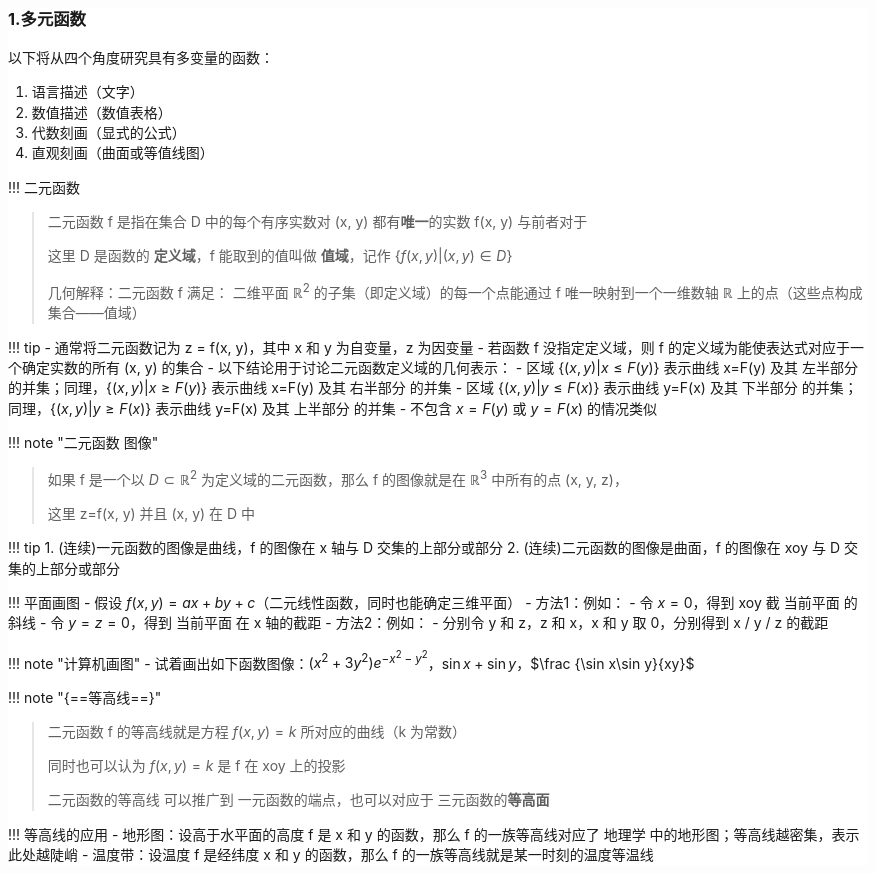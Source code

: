 
### 1.多元函数 ###

以下将从四个角度研究具有多变量的函数：

1.	语言描述（文字）
2.	数值描述（数值表格）
3.	代数刻画（显式的公式）
4.	直观刻画（曲面或等值线图）


!!! 二元函数
> 二元函数 f 是指在集合 D 中的每个有序实数对 (x, y) 都有**唯一**的实数 f(x, y) 与前者对于
> 
> 这里 D 是函数的 **定义域**，f 能取到的值叫做 **值域**，记作 $\{ f(x, y) | (x, y) \in D \}$
> 
> 几何解释：二元函数 f 满足： 二维平面 $\mathbb R^2$ 的子集（即定义域）的每一个点能通过 f 唯一映射到一个一维数轴 $\mathbb R$ 上的点（这些点构成集合——值域）

!!! tip
	- 通常将二元函数记为 z = f(x, y)，其中 x 和 y 为自变量，z 为因变量
	- 若函数 f 没指定定义域，则 f 的定义域为能使表达式对应于一个确定实数的所有 (x, y) 的集合
	- 以下结论用于讨论二元函数定义域的几何表示：
		- 区域 $\{ (x,y) | x\le F(y) \}$ 表示曲线 x=F(y) 及其 左半部分 的并集；同理，$\{ (x,y) | x\ge F(y) \}$ 表示曲线 x=F(y) 及其 右半部分 的并集
		-  区域 $\{ (x,y) | y\le F(x) \}$ 表示曲线 y=F(x) 及其 下半部分 的并集；同理，$\{ (x,y) | y\ge F(x) \}$ 表示曲线 y=F(x) 及其 上半部分 的并集
		-  不包含 $x=F(y)$ 或 $y=F(x)$ 的情况类似

!!! note "二元函数 图像"
> 如果 f 是一个以 $D\subset \mathbb R^2$ 为定义域的二元函数，那么 f 的图像就是在 $\mathbb R^3$ 中所有的点 (x, y, z)，
> 
> 这里 z=f(x, y) 并且 (x, y) 在 D 中

!!! tip
	1.	(连续)一元函数的图像是曲线，f 的图像在 x 轴与 D 交集的上部分或部分
	2.	(连续)二元函数的图像是曲面，f 的图像在 xoy 与 D 交集的上部分或部分

!!! 平面画图
	- 假设 $f(x, y) = ax + by + c$（二元线性函数，同时也能确定三维平面）
	- 方法1：例如：
		- 令 $x=0$，得到 xoy 截 当前平面 的斜线
		- 令 $y=z=0$，得到 当前平面 在 x 轴的截距
	- 方法2：例如：
		- 分别令 y 和 z，z 和 x，x 和 y 取 0，分别得到 x / y / z 的截距

!!! note "计算机画图"
	- 试着画出如下函数图像：$(x^2 + 3y^2)e^{-x^2-y^2}$，$\sin x + \sin y$，$\frac {\sin x\sin y}{xy}$

!!! note "{==等高线==}"
> 二元函数 f 的等高线就是方程 $f(x, y) = k$ 所对应的曲线（k 为常数）
> 
> 同时也可以认为 $f(x, y) = k$ 是 f 在 xoy 上的投影
> 
> 二元函数的等高线 可以推广到 一元函数的端点，也可以对应于 三元函数的**等高面**

!!! 等高线的应用
	- 地形图：设高于水平面的高度 f 是 x 和 y 的函数，那么 f 的一族等高线对应了 地理学 中的地形图；等高线越密集，表示此处越陡峭
	- 温度带：设温度 f 是经纬度 x 和 y 的函数，那么 f 的一族等高线就是某一时刻的温度等温线
